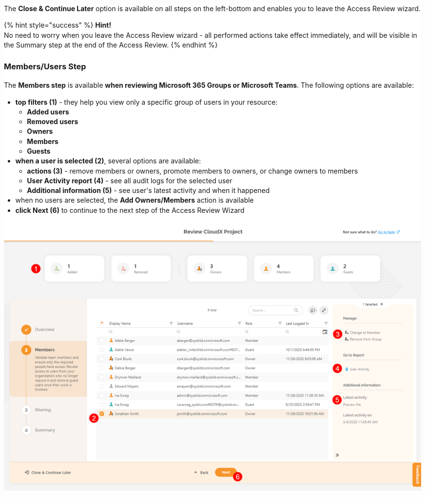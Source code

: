 
The **Close & Continue Later** option is available on all steps on the left-bottom and enables you to leave the Access Review wizard.

{% hint style="success" %}
**Hint!**  
No need to worry when you leave the Access Review wizard - all performed actions take effect immediately, and will be visible in the Summary step at the end of the Access Review.
{% endhint %}

### Members/Users Step

The **Members step** is available **when reviewing Microsoft 365 Groups or Microsoft Teams**. The following options are available:

* **top filters \(1\)** - they help you view only a specific group of users in your resource:
  * **Added users**
  * **Removed users**
  * **Owners**
  * **Members**
  * **Guests**
* **when a user is selected \(2\)**, several options are available:
  * **actions \(3\)** - remove members or owners, promote members to owners, or change owners to members
  * **User Activity report \(4\)** - see all audit logs for the selected user
  * **Additional information \(5\)** - see user's latest activity and when it happened
* when no users are selected, the **Add Owners/Members** action is available
* **click Next \(6\)** to continue to the next step of the Access Review Wizard

![Access Review wizard - Members step](../../.gitbook/assets/permissions-review_members%20%281%29%20%283%29.png)
